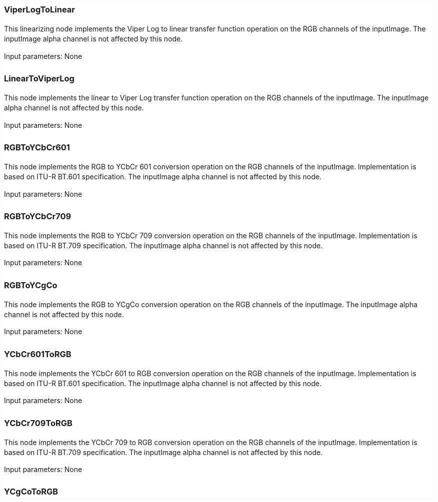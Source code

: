 ### ViperLogToLinear

This linearizing node implements the Viper Log to linear transfer function operation on the RGB channels of the inputImage. The inputImage alpha channel is not affected by this node.

Input parameters: None

### LinearToViperLog

This node implements the linear to Viper Log transfer function operation on the RGB channels of the inputImage. The inputImage alpha channel is not affected by this node.

Input parameters: None

### RGBToYCbCr601

This node implements the RGB to YCbCr 601 conversion operation on the RGB channels of the inputImage. Implementation is based on ITU-R BT.601 specification. The inputImage alpha channel is not affected by this node.

Input parameters: None

### RGBToYCbCr709

This node implements the RGB to YCbCr 709 conversion operation on the RGB channels of the inputImage. Implementation is based on ITU-R BT.709 specification. The inputImage alpha channel is not affected by this node.

Input parameters: None

### RGBToYCgCo

This node implements the RGB to YCgCo conversion operation on the RGB channels of the inputImage. The inputImage alpha channel is not affected by this node.

Input parameters: None

### YCbCr601ToRGB

This node implements the YCbCr 601 to RGB conversion operation on the RGB channels of the inputImage. Implementation is based on ITU-R BT.601 specification. The inputImage alpha channel is not affected by this node.

Input parameters: None

### YCbCr709ToRGB

This node implements the YCbCr 709 to RGB conversion operation on the RGB channels of the inputImage. Implementation is based on ITU-R BT.709 specification. The inputImage alpha channel is not affected by this node.

Input parameters: None

### YCgCoToRGB
